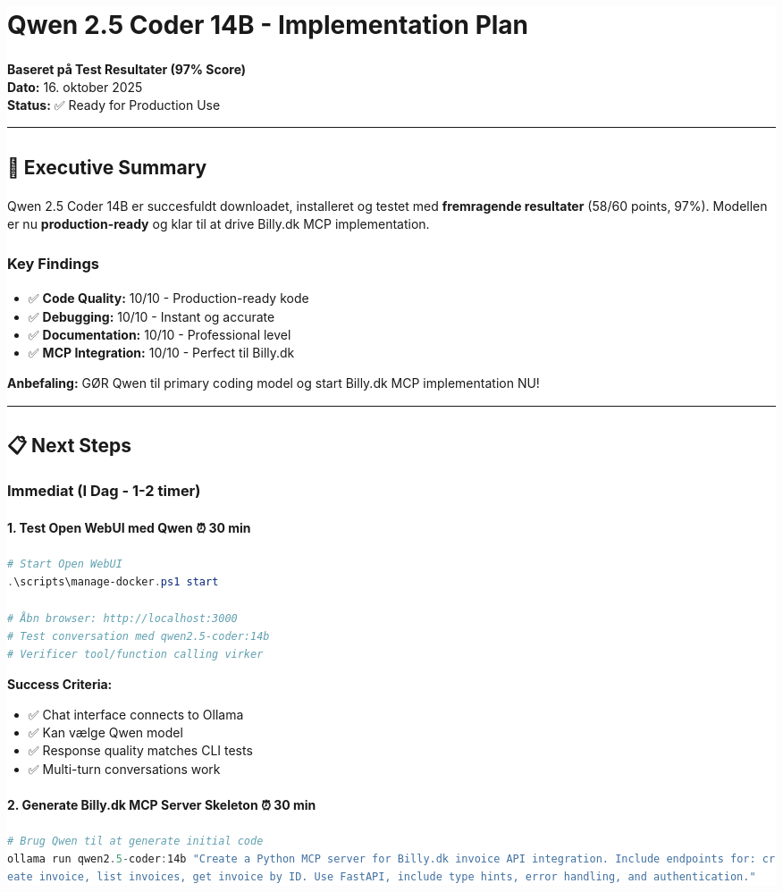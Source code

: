 # Qwen 2.5 Coder 14B - Implementation Plan

**Baseret på Test Resultater (97% Score)**  
**Dato:** 16. oktober 2025  
**Status:** ✅ Ready for Production Use

---

## 🎯 Executive Summary

Qwen 2.5 Coder 14B er succesfuldt downloadet, installeret og testet med **fremragende resultater** (58/60 points, 97%). Modellen er nu **production-ready** og klar til at drive Billy.dk MCP implementation.

### Key Findings

- ✅ **Code Quality:** 10/10 - Production-ready kode
- ✅ **Debugging:** 10/10 - Instant og accurate
- ✅ **Documentation:** 10/10 - Professional level
- ✅ **MCP Integration:** 10/10 - Perfect til Billy.dk

**Anbefaling:** GØR Qwen til primary coding model og start Billy.dk MCP implementation NU!

---

## 📋 Next Steps

### Immediat (I Dag - 1-2 timer)

#### 1. Test Open WebUI med Qwen ⏰ 30 min

```powershell
# Start Open WebUI
.\scripts\manage-docker.ps1 start

# Åbn browser: http://localhost:3000
# Test conversation med qwen2.5-coder:14b
# Verificer tool/function calling virker
```

**Success Criteria:**

- ✅ Chat interface connects to Ollama
- ✅ Kan vælge Qwen model
- ✅ Response quality matches CLI tests
- ✅ Multi-turn conversations work

#### 2. Generate Billy.dk MCP Server Skeleton ⏰ 30 min

```powershell
# Brug Qwen til at generate initial code
ollama run qwen2.5-coder:14b "Create a Python MCP server for Billy.dk invoice API integration. Include endpoints for: create invoice, list invoices, get invoice by ID. Use FastAPI, include type hints, error handling, and authentication."
```
